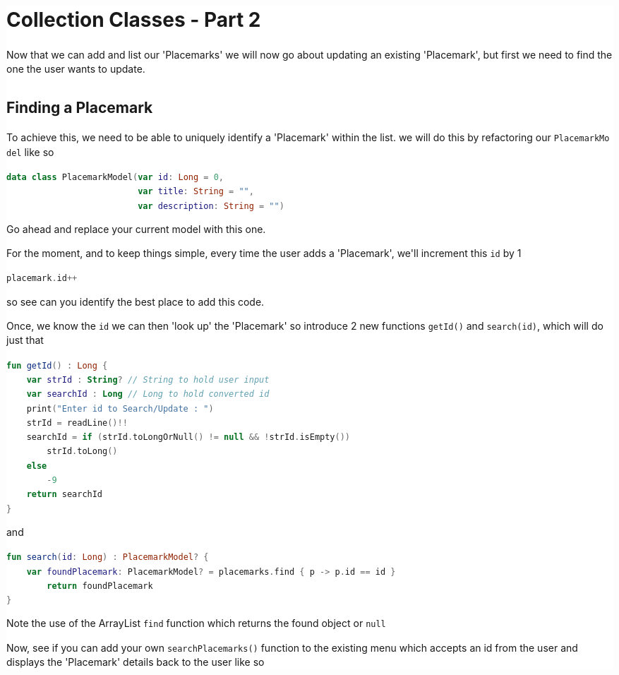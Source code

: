 # Collection Classes - Part 2

Now that we can add and list our 'Placemarks' we will now go about updating an existing 'Placemark', but first we need to find the one the user wants to update.

## Finding a Placemark

To achieve this, we need to be able to uniquely identify a 'Placemark' within the list. we will do this by refactoring our `PlacemarkModel` like so

~~~kotlin
data class PlacemarkModel(var id: Long = 0,
                          var title: String = "",
                          var description: String = "")
~~~

Go ahead and replace your current model with this one.

For the moment, and to keep things simple, every time the user adds a 'Placemark', we'll increment this `id` by 1

~~~kotlin
placemark.id++
~~~

so see can you identify the best place to add this code.

Once, we know the `id` we can then 'look up' the 'Placemark' so introduce 2 new functions `getId()` and `search(id)`, which will do just that


~~~kotlin
fun getId() : Long {
    var strId : String? // String to hold user input
    var searchId : Long // Long to hold converted id
    print("Enter id to Search/Update : ")
    strId = readLine()!!
    searchId = if (strId.toLongOrNull() != null && !strId.isEmpty())
        strId.toLong()
    else
        -9
    return searchId
}
~~~

and

~~~kotlin
fun search(id: Long) : PlacemarkModel? {
    var foundPlacemark: PlacemarkModel? = placemarks.find { p -> p.id == id }
        return foundPlacemark
}
~~~

Note the use of the ArrayList `find` function which returns the found object or `null`

Now, see if you can add your own `searchPlacemarks()` function to the existing menu which accepts an id from the user and displays the 'Placemark' details back to the user like so
